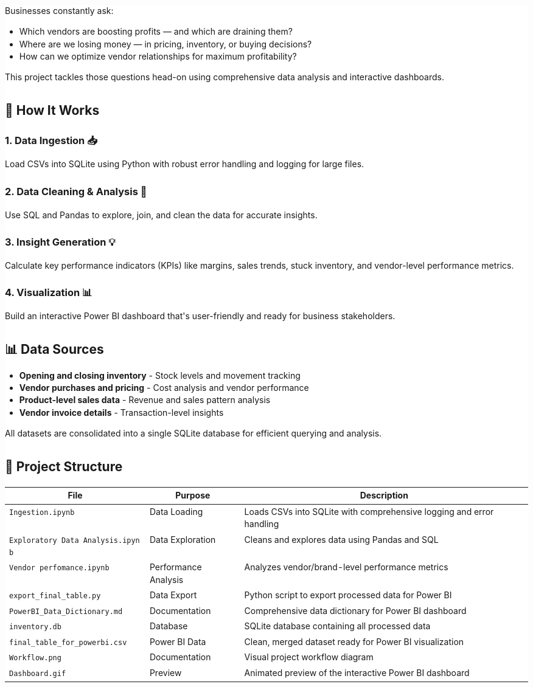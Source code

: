 Businesses constantly ask:
- Which vendors are boosting profits — and which are draining them?
- Where are we losing money — in pricing, inventory, or buying decisions?
- How can we optimize vendor relationships for maximum profitability?

This project tackles those questions head-on using comprehensive data analysis and interactive dashboards.

## 🔄 How It Works

### 1. **Data Ingestion** 📥
   Load CSVs into SQLite using Python with robust error handling and logging for large files.

### 2. **Data Cleaning & Analysis** 🧹
   Use SQL and Pandas to explore, join, and clean the data for accurate insights.

### 3. **Insight Generation** 💡
   Calculate key performance indicators (KPIs) like margins, sales trends, stuck inventory, and vendor-level performance metrics.

### 4. **Visualization** 📊
   Build an interactive Power BI dashboard that's user-friendly and ready for business stakeholders.

## 📊 Data Sources

- **Opening and closing inventory** - Stock levels and movement tracking
- **Vendor purchases and pricing** - Cost analysis and vendor performance
- **Product-level sales data** - Revenue and sales pattern analysis
- **Vendor invoice details** - Transaction-level insights

All datasets are consolidated into a single SQLite database for efficient querying and analysis.

## 📁 Project Structure

| File | Purpose | Description |
|------|---------|-------------|
| `Ingestion.ipynb` | Data Loading | Loads CSVs into SQLite with comprehensive logging and error handling |
| `Exploratory Data Analysis.ipynb` | Data Exploration | Cleans and explores data using Pandas and SQL |
| `Vendor perfomance.ipynb` | Performance Analysis | Analyzes vendor/brand-level performance metrics |
| `export_final_table.py` | Data Export | Python script to export processed data for Power BI |
| `PowerBI_Data_Dictionary.md` | Documentation | Comprehensive data dictionary for Power BI dashboard |
| `inventory.db` | Database | SQLite database containing all processed data |
| `final_table_for_powerbi.csv` | Power BI Data | Clean, merged dataset ready for Power BI visualization |
| `Workflow.png` | Documentation | Visual project workflow diagram |
| `Dashboard.gif` | Preview | Animated preview of the interactive Power BI dashboard |
